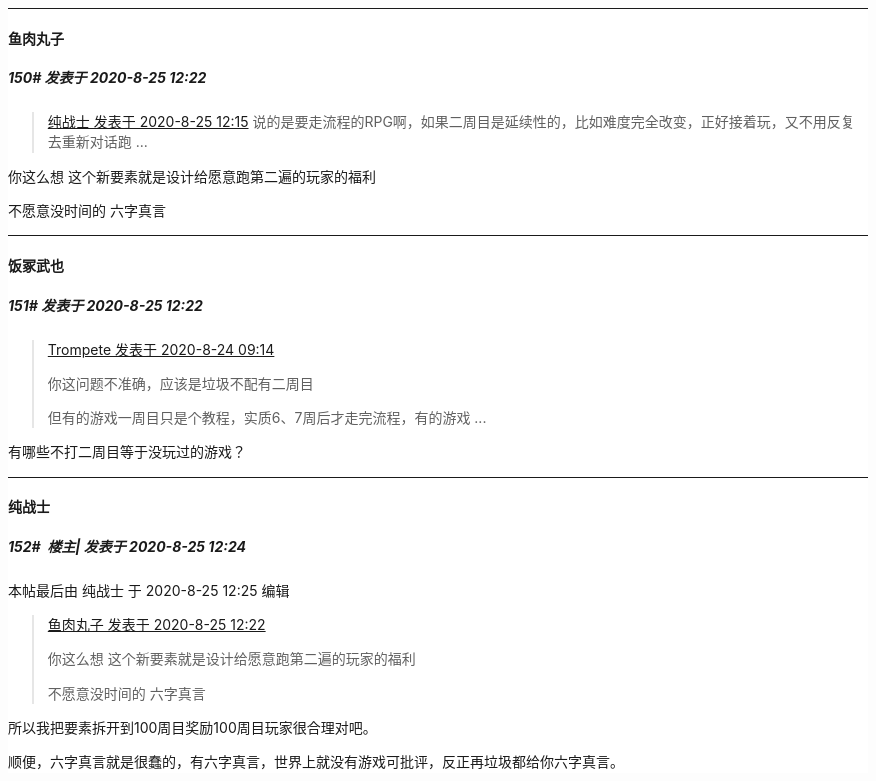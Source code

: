 

*****

####  鱼肉丸子  
##### 150#       发表于 2020-8-25 12:22



<blockquote><a href="httphttps://bbs.saraba1st.com/2b/forum.php?mod=redirect&amp;goto=findpost&amp;pid=48544438&amp;ptid=1956243" target="_blank">纯战士 发表于 2020-8-25 12:15</a>
说的是要走流程的RPG啊，如果二周目是延续性的，比如难度完全改变，正好接着玩，又不用反复去重新对话跑 ...</blockquote>
你这么想 这个新要素就是设计给愿意跑第二遍的玩家的福利 

不愿意没时间的 六字真言








*****

####  饭冢武也  
##### 151#       发表于 2020-8-25 12:22



<blockquote><a href="httphttps://bbs.saraba1st.com/2b/forum.php?mod=redirect&amp;goto=findpost&amp;pid=48531422&amp;ptid=1956243" target="_blank">Trompete 发表于 2020-8-24 09:14</a>

你这问题不准确，应该是垃圾不配有二周目


但有的游戏一周目只是个教程，实质6、7周后才走完流程，有的游戏 ...</blockquote>
有哪些不打二周目等于没玩过的游戏？







*****

####  纯战士  
##### 152#         楼主| 发表于 2020-8-25 12:24



 本帖最后由 纯战士 于 2020-8-25 12:25 编辑 
<blockquote><a href="httphttps://bbs.saraba1st.com/2b/forum.php?mod=redirect&amp;goto=findpost&amp;pid=48544527&amp;ptid=1956243" target="_blank">鱼肉丸子 发表于 2020-8-25 12:22</a>

你这么想 这个新要素就是设计给愿意跑第二遍的玩家的福利 


不愿意没时间的 六字真言</blockquote>
所以我把要素拆开到100周目奖励100周目玩家很合理对吧。

顺便，六字真言就是很蠢的，有六字真言，世界上就没有游戏可批评，反正再垃圾都给你六字真言。


